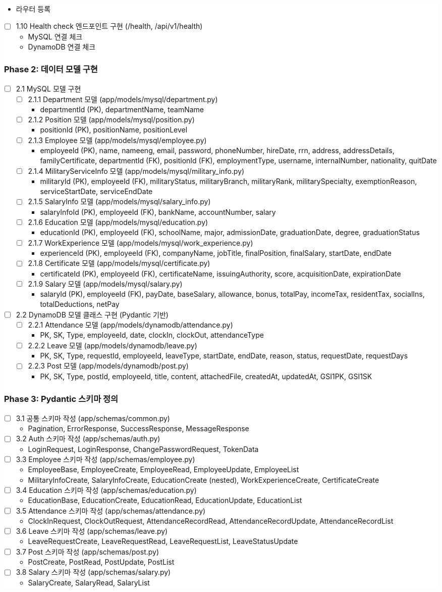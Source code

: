   - 라우터 등록
- [ ] 1.10 Health check 엔드포인트 구현 (/health, /api/v1/health)
  - MySQL 연결 체크
  - DynamoDB 연결 체크

### Phase 2: 데이터 모델 구현
- [ ] 2.1 MySQL 모델 구현
  - [ ] 2.1.1 Department 모델 (app/models/mysql/department.py)
    - departmentId (PK), departmentName, teamName
  - [ ] 2.1.2 Position 모델 (app/models/mysql/position.py)
    - positionId (PK), positionName, positionLevel
  - [ ] 2.1.3 Employee 모델 (app/models/mysql/employee.py)
    - employeeId (PK), name, nameeng, email, password, phoneNumber, hireDate, rrn, address, addressDetails, familyCertificate, departmentId (FK), positionId (FK), employmentType, username, internalNumber, nationality, quitDate
  - [ ] 2.1.4 MilitaryServiceInfo 모델 (app/models/mysql/military_info.py)
    - militaryId (PK), employeeId (FK), militaryStatus, militaryBranch, militaryRank, militarySpecialty, exemptionReason, serviceStartDate, serviceEndDate
  - [ ] 2.1.5 SalaryInfo 모델 (app/models/mysql/salary_info.py)
    - salaryInfoId (PK), employeeId (FK), bankName, accountNumber, salary
  - [ ] 2.1.6 Education 모델 (app/models/mysql/education.py)
    - educationId (PK), employeeId (FK), schoolName, major, admissionDate, graduationDate, degree, graduationStatus
  - [ ] 2.1.7 WorkExperience 모델 (app/models/mysql/work_experience.py)
    - experienceId (PK), employeeId (FK), companyName, jobTitle, finalPosition, finalSalary, startDate, endDate
  - [ ] 2.1.8 Certificate 모델 (app/models/mysql/certificate.py)
    - certificateId (PK), employeeId (FK), certificateName, issuingAuthority, score, acquisitionDate, expirationDate
  - [ ] 2.1.9 Salary 모델 (app/models/mysql/salary.py)
    - salaryId (PK), employeeId (FK), payDate, baseSalary, allowance, bonus, totalPay, incomeTax, residentTax, socialIns, totalDeductions, netPay
- [ ] 2.2 DynamoDB 모델 클래스 구현 (Pydantic 기반)
  - [ ] 2.2.1 Attendance 모델 (app/models/dynamodb/attendance.py)
    - PK, SK, Type, employeeId, date, clockIn, clockOut, attendanceType
  - [ ] 2.2.2 Leave 모델 (app/models/dynamodb/leave.py)
    - PK, SK, Type, requestId, employeeId, leaveType, startDate, endDate, reason, status, requestDate, requestDays
  - [ ] 2.2.3 Post 모델 (app/models/dynamodb/post.py)
    - PK, SK, Type, postId, employeeId, title, content, attachedFile, createdAt, updatedAt, GSI1PK, GSI1SK

### Phase 3: Pydantic 스키마 정의
- [ ] 3.1 공통 스키마 작성 (app/schemas/common.py)
  - Pagination, ErrorResponse, SuccessResponse, MessageResponse
- [ ] 3.2 Auth 스키마 작성 (app/schemas/auth.py)
  - LoginRequest, LoginResponse, ChangePasswordRequest, TokenData
- [ ] 3.3 Employee 스키마 작성 (app/schemas/employee.py)
  - EmployeeBase, EmployeeCreate, EmployeeRead, EmployeeUpdate, EmployeeList
  - MilitaryInfoCreate, SalaryInfoCreate, EducationCreate (nested), WorkExperienceCreate, CertificateCreate
- [ ] 3.4 Education 스키마 작성 (app/schemas/education.py)
  - EducationBase, EducationCreate, EducationRead, EducationUpdate, EducationList
- [ ] 3.5 Attendance 스키마 작성 (app/schemas/attendance.py)
  - ClockInRequest, ClockOutRequest, AttendanceRecordRead, AttendanceRecordUpdate, AttendanceRecordList
- [ ] 3.6 Leave 스키마 작성 (app/schemas/leave.py)
  - LeaveRequestCreate, LeaveRequestRead, LeaveRequestList, LeaveStatusUpdate
- [ ] 3.7 Post 스키마 작성 (app/schemas/post.py)
  - PostCreate, PostRead, PostUpdate, PostList
- [ ] 3.8 Salary 스키마 작성 (app/schemas/salary.py)
  - SalaryCreate, SalaryRead, SalaryList
